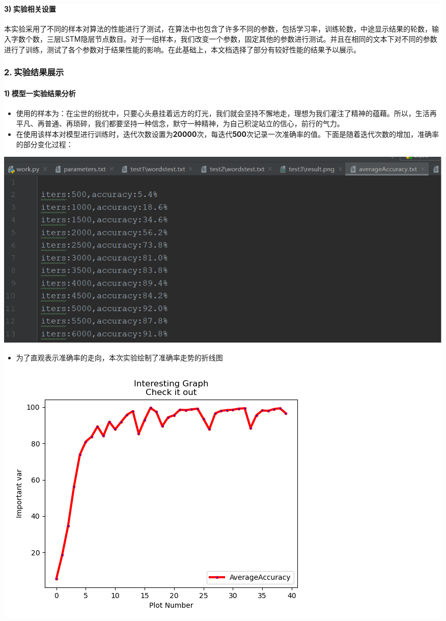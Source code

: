 #### 3) 实验相关设置

本实验采用了不同的样本对算法的性能进行了测试，在算法中也包含了许多不同的参数，包括学习率，训练轮数，中途显示结果的轮数，输入字数个数，三层LSTM隐层节点数目。对于一组样本，我们改变一个参数，固定其他的参数进行测试。并且在相同的文本下对不同的参数进行了训练，测试了各个参数对于结果性能的影响。在此基础上，本文档选择了部分有较好性能的结果予以展示。

### 2. 实验结果展示

#### 1) 模型一实验结果分析

+ 使用的样本为：在尘世的纷扰中，只要心头悬挂着远方的灯光，我们就会坚持不懈地走，理想为我们灌注了精神的蕴藉。所以，生活再平凡、再普通、再琐碎，我们都要坚持一种信念，默守一种精神，为自己积淀站立的信心，前行的气力。
+ 在使用该样本对模型进行训练时，迭代次数设置为**20000**次，每迭代**500**次记录一次准确率的值。下面是随着迭代次数的增加，准确率的部分变化过程：

![avatar](https://github.com/linglingshi/--RNN-/raw/master/img/4.png)



+ 为了直观表示准确率的走向，本次实验绘制了准确率走势的折线图

![avatar](https://github.com/linglingshi/--RNN-/raw/master/img/5.png)
